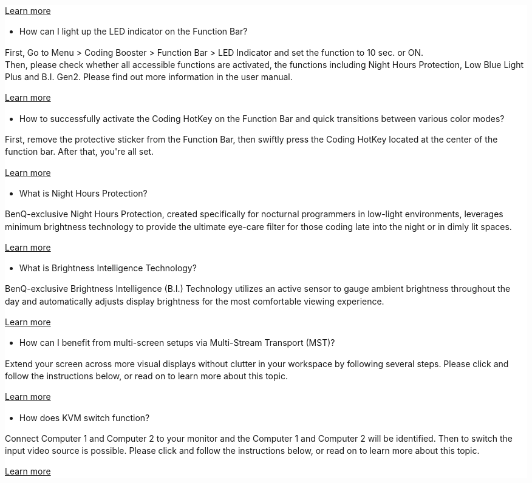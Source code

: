 [Learn more](https://www.benq.com/en-us/support/downloads-faq/faq/pre-sales/technologies/benq-eye-care-technology.html)
- How can I light up the LED indicator on the Function Bar?

First, Go to Menu > Coding Booster > Function Bar > LED Indicator and set the function to 10 sec. or ON.  
Then, please check whether all accessible functions are activated, the functions including Night Hours Protection, Low Blue Light Plus and B.I. Gen2. Please find out more information in the user manual.

[Learn more](https://www.benq.com/en-us/support/downloads-faq/faq/pre-sales/technologies/how-to-light-up-function-bar-indicator.html)
- How to successfully activate the Coding HotKey on the Function Bar and quick transitions between various color modes?

First, remove the protective sticker from the Function Bar, then swiftly press the Coding HotKey located at the center of the function bar. After that, you're all set.

[Learn more](https://www.benq.com/en-us/support/downloads-faq/faq/pre-sales/technologies/how-to-activate-coding-hotkey.html)
- What is Night Hours Protection?

BenQ-exclusive Night Hours Protection, created specifically for nocturnal programmers in low-light environments, leverages minimum brightness technology to provide the ultimate eye-care filter for those coding late into the night or in dimly lit spaces.

[Learn more](https://www.benq.com/en-us/support/downloads-faq/faq/pre-sales/technologies/night-hours-protection.html)
- What is Brightness Intelligence Technology?

BenQ-exclusive Brightness Intelligence (B.I.) Technology utilizes an active sensor to gauge ambient brightness throughout the day and automatically adjusts display brightness for the most comfortable viewing experience.

[Learn more](https://www.benq.com/en-us/support/downloads-faq/faq/pre-sales/technologies/brightness-intelligence-technology.html)
- How can I benefit from multi-screen setups via Multi-Stream Transport (MST)?

Extend your screen across more visual displays without clutter in your workspace by following several steps. Please click and follow the instructions below, or read on to learn more about this topic.

[Learn more](https://www.benq.com/en-us/support/downloads-faq/faq/pre-sales/technologies/how-to-benefit-from-multi-screen-setups.html)
- How does KVM switch function?

Connect Computer 1 and Computer 2 to your monitor and the Computer 1 and Computer 2 will be identified. Then to switch the input video source is possible. Please click and follow the instructions below, or read on to learn more about this topic.

[Learn more](https://www.benq.com/en-us/support/downloads-faq/faq/pre-sales/technologies/kvm-swich-to-work-with-one-keyboard-mouse-set.html)